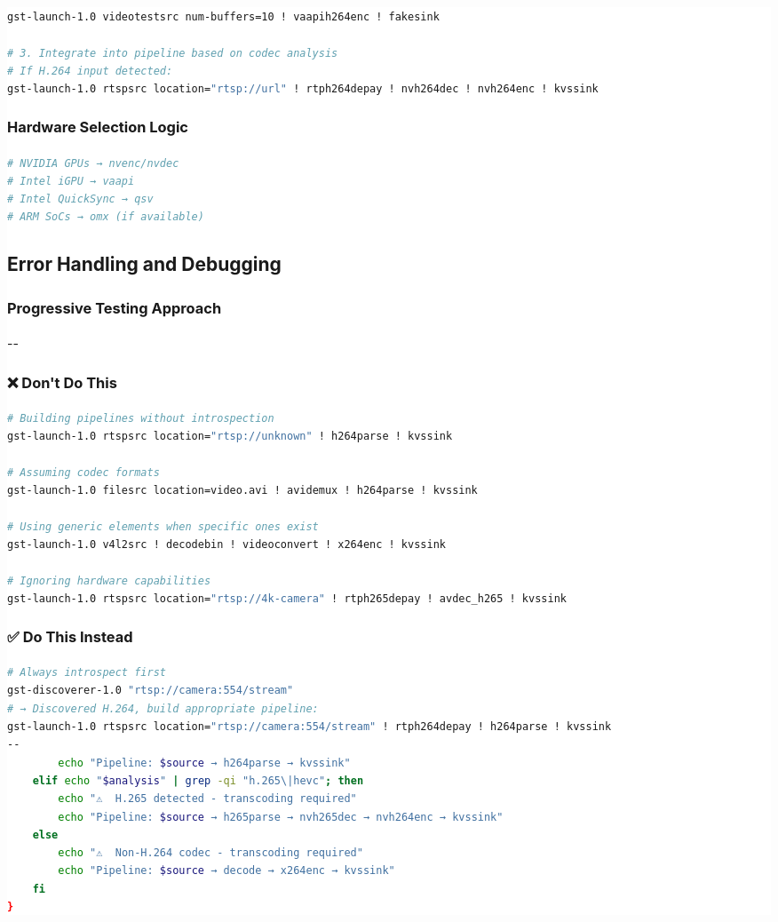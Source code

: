 ```bash
gst-launch-1.0 videotestsrc num-buffers=10 ! vaapih264enc ! fakesink

# 3. Integrate into pipeline based on codec analysis
# If H.264 input detected:
gst-launch-1.0 rtspsrc location="rtsp://url" ! rtph264depay ! nvh264dec ! nvh264enc ! kvssink
```

### Hardware Selection Logic
```bash
# NVIDIA GPUs → nvenc/nvdec
# Intel iGPU → vaapi
# Intel QuickSync → qsv  
# ARM SoCs → omx (if available)
```

## Error Handling and Debugging

### Progressive Testing Approach
--
### ❌ Don't Do This
```bash
# Building pipelines without introspection
gst-launch-1.0 rtspsrc location="rtsp://unknown" ! h264parse ! kvssink

# Assuming codec formats
gst-launch-1.0 filesrc location=video.avi ! avidemux ! h264parse ! kvssink

# Using generic elements when specific ones exist
gst-launch-1.0 v4l2src ! decodebin ! videoconvert ! x264enc ! kvssink

# Ignoring hardware capabilities
gst-launch-1.0 rtspsrc location="rtsp://4k-camera" ! rtph265depay ! avdec_h265 ! kvssink
```

### ✅ Do This Instead
```bash
# Always introspect first
gst-discoverer-1.0 "rtsp://camera:554/stream"
# → Discovered H.264, build appropriate pipeline:
gst-launch-1.0 rtspsrc location="rtsp://camera:554/stream" ! rtph264depay ! h264parse ! kvssink
--
        echo "Pipeline: $source → h264parse → kvssink"
    elif echo "$analysis" | grep -qi "h.265\|hevc"; then
        echo "⚠️  H.265 detected - transcoding required"
        echo "Pipeline: $source → h265parse → nvh265dec → nvh264enc → kvssink"
    else
        echo "⚠️  Non-H.264 codec - transcoding required"
        echo "Pipeline: $source → decode → x264enc → kvssink"
    fi
}
```
